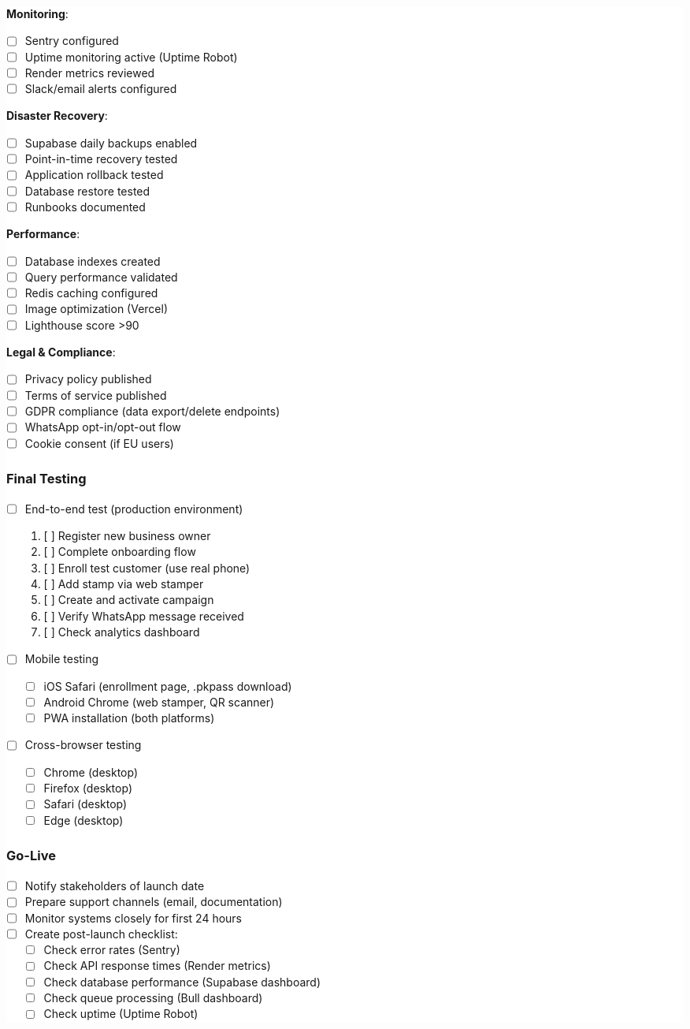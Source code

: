 **Monitoring**:
- [ ] Sentry configured
- [ ] Uptime monitoring active (Uptime Robot)
- [ ] Render metrics reviewed
- [ ] Slack/email alerts configured

**Disaster Recovery**:
- [ ] Supabase daily backups enabled
- [ ] Point-in-time recovery tested
- [ ] Application rollback tested
- [ ] Database restore tested
- [ ] Runbooks documented

**Performance**:
- [ ] Database indexes created
- [ ] Query performance validated
- [ ] Redis caching configured
- [ ] Image optimization (Vercel)
- [ ] Lighthouse score >90

**Legal & Compliance**:
- [ ] Privacy policy published
- [ ] Terms of service published
- [ ] GDPR compliance (data export/delete endpoints)
- [ ] WhatsApp opt-in/opt-out flow
- [ ] Cookie consent (if EU users)

### Final Testing

- [ ] End-to-end test (production environment)
  1. [ ] Register new business owner
  2. [ ] Complete onboarding flow
  3. [ ] Enroll test customer (use real phone)
  4. [ ] Add stamp via web stamper
  5. [ ] Create and activate campaign
  6. [ ] Verify WhatsApp message received
  7. [ ] Check analytics dashboard

- [ ] Mobile testing
  - [ ] iOS Safari (enrollment page, .pkpass download)
  - [ ] Android Chrome (web stamper, QR scanner)
  - [ ] PWA installation (both platforms)

- [ ] Cross-browser testing
  - [ ] Chrome (desktop)
  - [ ] Firefox (desktop)
  - [ ] Safari (desktop)
  - [ ] Edge (desktop)

### Go-Live

- [ ] Notify stakeholders of launch date
- [ ] Prepare support channels (email, documentation)
- [ ] Monitor systems closely for first 24 hours
- [ ] Create post-launch checklist:
  - [ ] Check error rates (Sentry)
  - [ ] Check API response times (Render metrics)
  - [ ] Check database performance (Supabase dashboard)
  - [ ] Check queue processing (Bull dashboard)
  - [ ] Check uptime (Uptime Robot)
